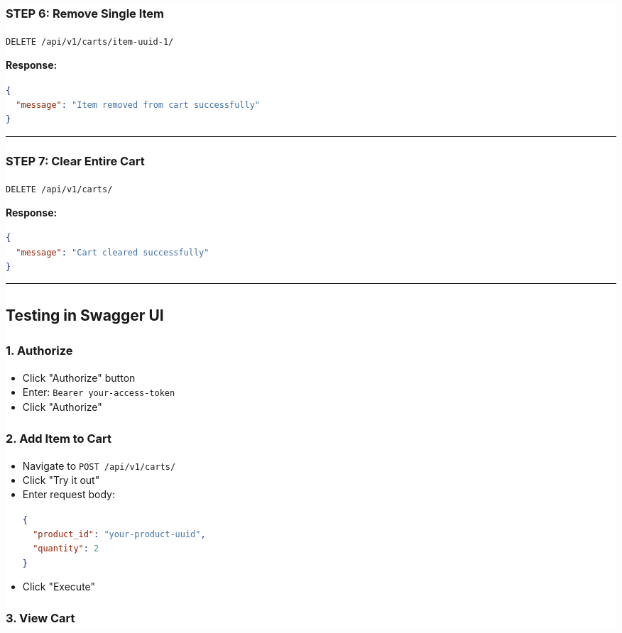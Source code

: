 
### STEP 6: Remove Single Item

```
DELETE /api/v1/carts/item-uuid-1/
```

**Response:**

```json
{
  "message": "Item removed from cart successfully"
}
```

---

### STEP 7: Clear Entire Cart

```
DELETE /api/v1/carts/
```

**Response:**

```json
{
  "message": "Cart cleared successfully"
}
```

---

## Testing in Swagger UI

### 1. Authorize

- Click "Authorize" button
- Enter: `Bearer your-access-token`
- Click "Authorize"

### 2. Add Item to Cart

- Navigate to `POST /api/v1/carts/`
- Click "Try it out"
- Enter request body:
  ```json
  {
    "product_id": "your-product-uuid",
    "quantity": 2
  }
  ```
- Click "Execute"

### 3. View Cart
